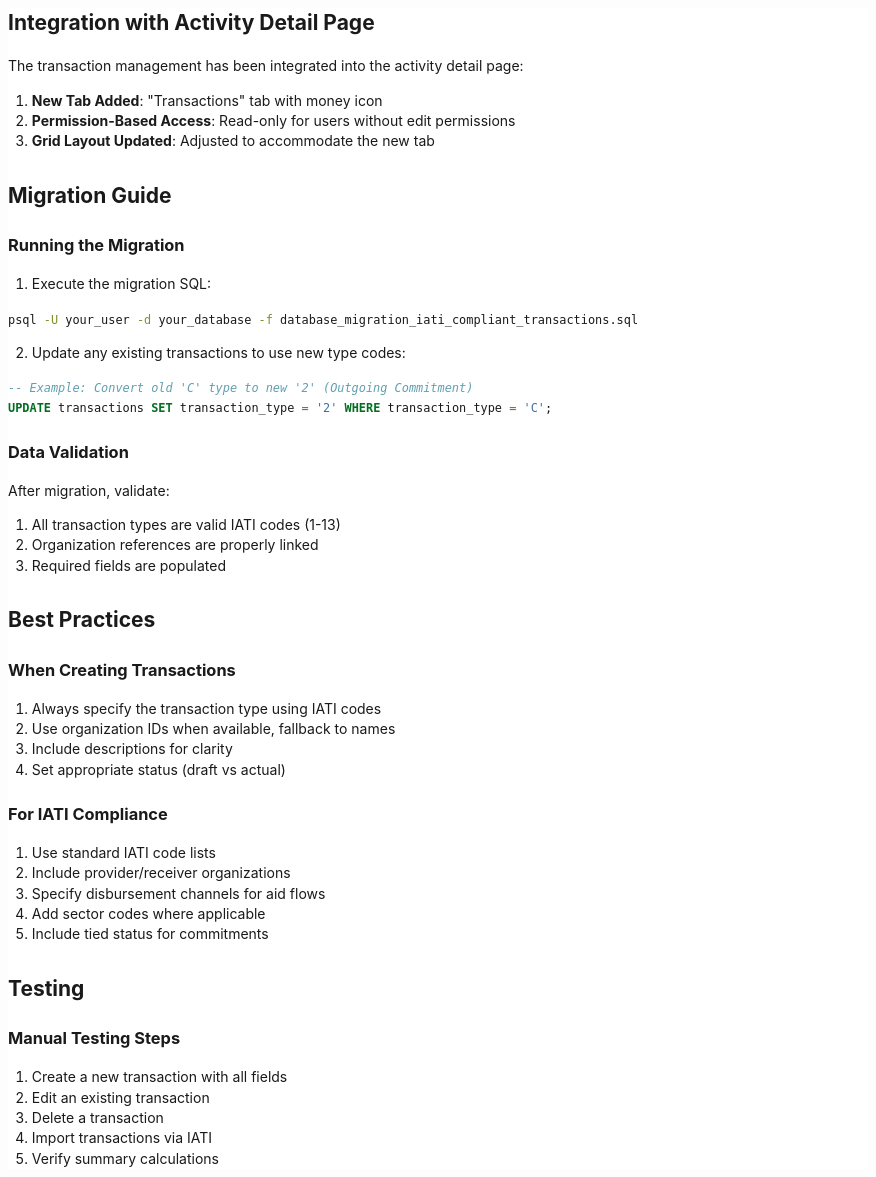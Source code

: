 ## Integration with Activity Detail Page

The transaction management has been integrated into the activity detail page:

1. **New Tab Added**: "Transactions" tab with money icon
2. **Permission-Based Access**: Read-only for users without edit permissions
3. **Grid Layout Updated**: Adjusted to accommodate the new tab

## Migration Guide

### Running the Migration

1. Execute the migration SQL:
```bash
psql -U your_user -d your_database -f database_migration_iati_compliant_transactions.sql
```

2. Update any existing transactions to use new type codes:
```sql
-- Example: Convert old 'C' type to new '2' (Outgoing Commitment)
UPDATE transactions SET transaction_type = '2' WHERE transaction_type = 'C';
```

### Data Validation

After migration, validate:
1. All transaction types are valid IATI codes (1-13)
2. Organization references are properly linked
3. Required fields are populated

## Best Practices

### When Creating Transactions
1. Always specify the transaction type using IATI codes
2. Use organization IDs when available, fallback to names
3. Include descriptions for clarity
4. Set appropriate status (draft vs actual)

### For IATI Compliance
1. Use standard IATI code lists
2. Include provider/receiver organizations
3. Specify disbursement channels for aid flows
4. Add sector codes where applicable
5. Include tied status for commitments

## Testing

### Manual Testing Steps
1. Create a new transaction with all fields
2. Edit an existing transaction
3. Delete a transaction
4. Import transactions via IATI
5. Verify summary calculations
